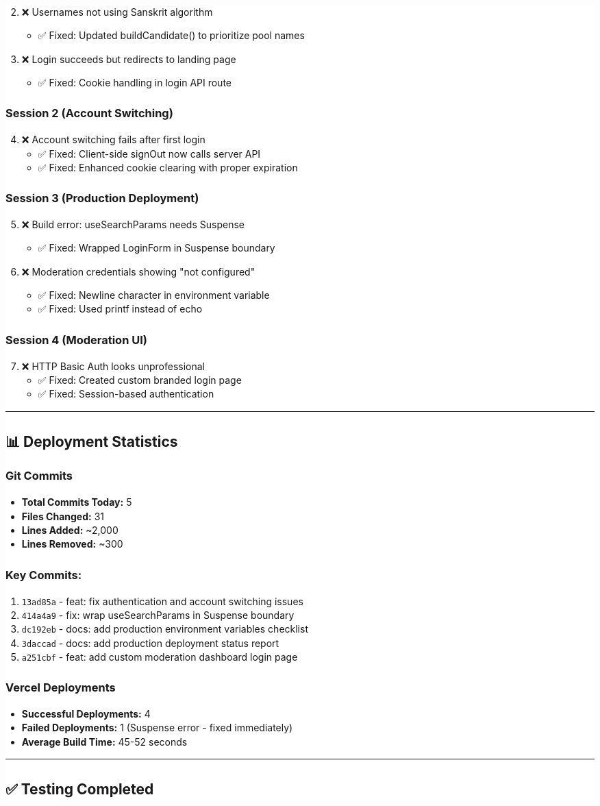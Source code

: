 2. ❌ Usernames not using Sanskrit algorithm
   - ✅ Fixed: Updated buildCandidate() to prioritize pool names

3. ❌ Login succeeds but redirects to landing page
   - ✅ Fixed: Cookie handling in login API route

### Session 2 (Account Switching)
4. ❌ Account switching fails after first login
   - ✅ Fixed: Client-side signOut now calls server API
   - ✅ Fixed: Enhanced cookie clearing with proper expiration

### Session 3 (Production Deployment)
5. ❌ Build error: useSearchParams needs Suspense
   - ✅ Fixed: Wrapped LoginForm in Suspense boundary

6. ❌ Moderation credentials showing "not configured"
   - ✅ Fixed: Newline character in environment variable
   - ✅ Fixed: Used printf instead of echo

### Session 4 (Moderation UI)
7. ❌ HTTP Basic Auth looks unprofessional
   - ✅ Fixed: Created custom branded login page
   - ✅ Fixed: Session-based authentication

---

## 📊 Deployment Statistics

### Git Commits
- **Total Commits Today:** 5
- **Files Changed:** 31
- **Lines Added:** ~2,000
- **Lines Removed:** ~300

### Key Commits:
1. `13ad85a` - feat: fix authentication and account switching issues
2. `414a4a9` - fix: wrap useSearchParams in Suspense boundary
3. `dc192eb` - docs: add production environment variables checklist
4. `3daccad` - docs: add production deployment status report
5. `a251cbf` - feat: add custom moderation dashboard login page

### Vercel Deployments
- **Successful Deployments:** 4
- **Failed Deployments:** 1 (Suspense error - fixed immediately)
- **Average Build Time:** 45-52 seconds

---

## ✅ Testing Completed
